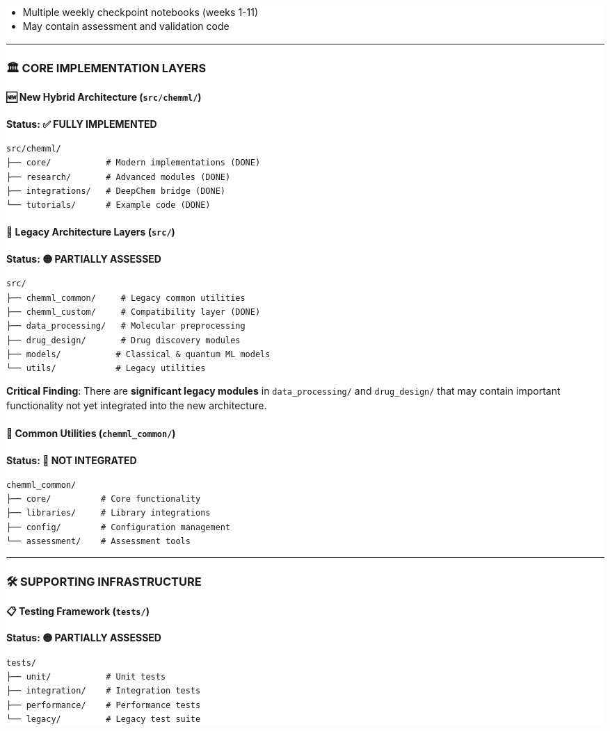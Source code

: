 - Multiple weekly checkpoint notebooks (weeks 1-11)
- May contain assessment and validation code

---

### **🏛️ CORE IMPLEMENTATION LAYERS**

#### **🆕 New Hybrid Architecture** (`src/chemml/`)
**Status: ✅ FULLY IMPLEMENTED**

```
src/chemml/
├── core/           # Modern implementations (DONE)
├── research/       # Advanced modules (DONE)
├── integrations/   # DeepChem bridge (DONE)
└── tutorials/      # Example code (DONE)
```

#### **🔧 Legacy Architecture Layers** (`src/`)
**Status: 🟡 PARTIALLY ASSESSED**

```
src/
├── chemml_common/     # Legacy common utilities
├── chemml_custom/     # Compatibility layer (DONE)
├── data_processing/   # Molecular preprocessing
├── drug_design/       # Drug discovery modules
├── models/           # Classical & quantum ML models
└── utils/            # Legacy utilities
```

**Critical Finding**: There are **significant legacy modules** in `data_processing/` and `drug_design/` that may contain important functionality not yet integrated into the new architecture.

#### **🔗 Common Utilities** (`chemml_common/`)
**Status: 🔴 NOT INTEGRATED**

```
chemml_common/
├── core/          # Core functionality
├── libraries/     # Library integrations
├── config/        # Configuration management
└── assessment/    # Assessment tools
```

---

### **🛠️ SUPPORTING INFRASTRUCTURE**

#### **📋 Testing Framework** (`tests/`)
**Status: 🟡 PARTIALLY ASSESSED**

```
tests/
├── unit/           # Unit tests
├── integration/    # Integration tests
├── performance/    # Performance tests
└── legacy/         # Legacy test suite
```
